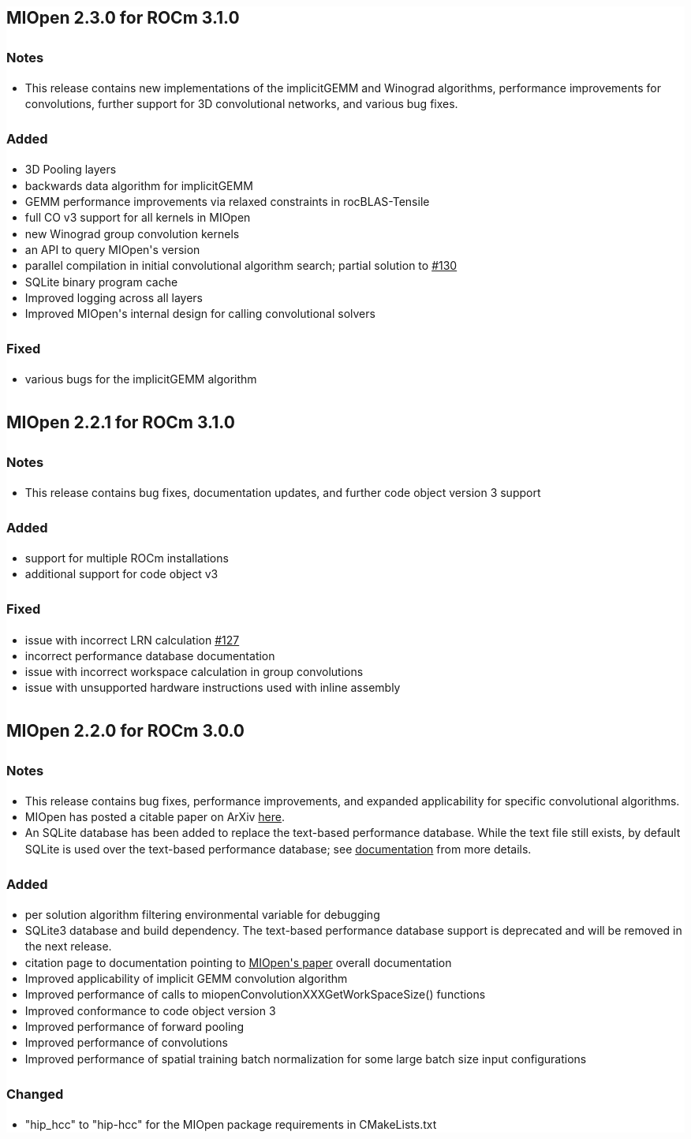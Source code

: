 ## MIOpen 2.3.0 for ROCm 3.1.0
### Notes
- This release contains new implementations of the implicitGEMM and Winograd algorithms, performance improvements for convolutions, further support for 3D convolutional networks, and various bug fixes.
### Added
- 3D Pooling layers
- backwards data algorithm for implicitGEMM
- GEMM performance improvements via relaxed constraints in rocBLAS-Tensile
- full CO v3 support for all kernels in MIOpen
- new Winograd group convolution kernels
- an API to query MIOpen's version
- parallel compilation in initial convolutional algorithm search; partial solution to [#130](https://github.com/ROCm/MIOpen/issues/130)
- SQLite binary program cache
- Improved logging across all layers
- Improved MIOpen's internal design for calling convolutional solvers
### Fixed
- various bugs for the implicitGEMM algorithm

## MIOpen 2.2.1 for ROCm 3.1.0
### Notes
- This release contains bug fixes, documentation updates, and further code object version 3 support
### Added
- support for multiple ROCm installations
- additional support for code object v3
### Fixed
- issue with incorrect LRN calculation [#127](https://github.com/ROCm/MIOpen/issues/127)
- incorrect performance database documentation
- issue with incorrect workspace calculation in group convolutions
- issue with unsupported hardware instructions used with inline assembly

## MIOpen 2.2.0 for ROCm 3.0.0
### Notes
- This release contains bug fixes, performance improvements, and expanded applicability for specific convolutional algorithms.
- MIOpen has posted a citable paper on ArXiv [here](https://arxiv.org/abs/1910.00078).
- An SQLite database has been added to replace the text-based performance database. While the text file still exists, by default SQLite is used over the text-based performance database; see [documentation](https://ROCm.github.io/MIOpen/doc/html/perfdatabase.html) from more details.
### Added
- per solution algorithm filtering environmental variable for debugging
- SQLite3 database and build dependency. The text-based performance database support is deprecated and will be removed in the next release.
- citation page to documentation pointing to [MIOpen's paper](https://arxiv.org/abs/1910.00078) overall documentation
- Improved applicability of implicit GEMM convolution algorithm
- Improved performance of calls to miopenConvolutionXXXGetWorkSpaceSize() functions
- Improved conformance to code object version 3
- Improved performance of forward pooling
- Improved performance of convolutions
- Improved performance of spatial training batch normalization for some large batch size input configurations
### Changed
- "hip_hcc" to "hip-hcc" for the MIOpen package requirements in CMakeLists.txt